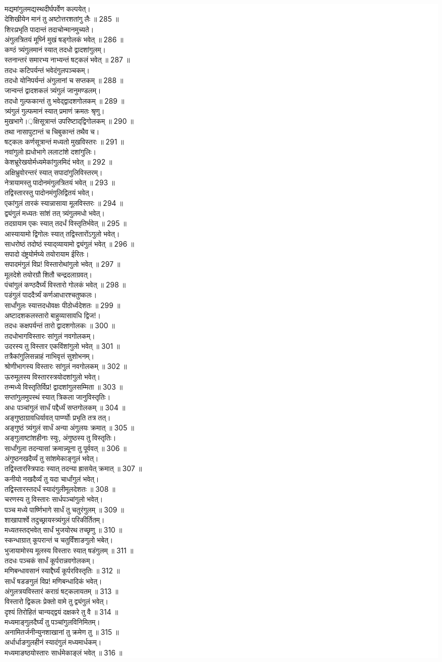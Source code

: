 मद्यमांगुलमद्यस्थदीर्घपर्वेण कल्पयेत्।  
देशिखीयेन मानं तु अष्टोत्तरशतांगु लैः ॥ 285 ॥  
शिरःप्रभृति पादान्तं तदाचोन्मानमुच्यते।  
अंगुलत्रितयं मूर्घ्नि मुखं षड्‌गोलकं भवेत् ॥ 286 ॥  
कण्ठं त्र्यंगुलमानं स्यात् तदधो द्वादशांगुलम्।  
स्तनान्तरं समारभ्य नाभ्यन्तं षट्‌कलं भवेत् ॥ 287 ॥  
तदधः कटिपर्यन्तं भवेदंगुलपञ्चकम्।  
तदधो योनिपर्यन्तं अंगुलानां च सप्तकम् ॥ 288 ॥  
जान्वन्तं द्वादशकलं त्र्यंगुलं जानुमण्डलम्।  
तदधो गुल्फकान्तं तु भवेद्‌द्वादशगोलकम् ॥ 289 ॥  
त्र्यंगुलं गुल्फमानं स्यात् प्रमाणं क्रमतः श्रृणु।  
मुखभागे।़क्षिसूत्रान्तं उपरिष्टाद्‌द्विगोलकम् ॥ 290 ॥  
तथा नासापुटान्तं च चिबुकान्तं तथैव च।  
षट्‌कलः कर्णसूत्रान्तं मध्यतो मुखविस्तरः ॥ 291 ॥  
नवांगुलो ह्यधोभागे ललाटांशे दशांगुलिः।  
केशभ्रूरेखयोर्मध्यमेकांगुलमिदं भवेत् ॥ 292 ॥  
अक्षिभ्रुवोरन्तरं स्यात् सपादांगुलिविस्तरम्।  
नेत्रायामस्तु पादोनमंगुलत्रितयं भवेत् ॥ 293 ॥  
तद्विस्तारस्तु पादोनमंगुलिद्वितयं भवेत्।  
एकांगुलं तारकं स्यान्नासाया मूलविस्तरः ॥ 294 ॥  
द्व्यंगुलं मध्यतः सांशं तत् त्र्यंगुलमधो भवेत्।  
तदग्रायाम एकः स्यात् तदर्धं विस्तृतिर्भवेत् ॥ 295 ॥  
आस्यायामो द्विगोलः स्यात् तद्विस्तारोंऽगुलो भवेत्।  
साधरोष्ठं तदोष्ठं स्याद्‌व्यायामो द्व्यंगुलं भवेत् ॥ 296 ॥  
सपादो दंष्ट्रयोर्मघ्ये तयोरायाम ईरितः।  
सपादमंगुलं विप्र! विस्तारोथांगुलो भवेत् ॥ 297 ॥  
मूलदेशे तयोरग्रौ शितौ चन्द्रदलाग्रवत्।  
पंचांगुलं कण्ठदैर्घ्यं विस्तारो गोलकं भवेत् ॥ 298 ॥  
पडंगुलं पाददैर्त्र्यं कर्णआधारश्चतुष्कलः।  
सार्धांगुलः स्यात्तदधोवक्षः पीठोर्ध्वदेशतः ॥ 299 ॥  
अष्टादशकलस्तारो बाहुव्यासावधि द्विज!।  
तदधः कक्षपर्यन्तं तारो द्वादशगोलकः ॥ 300 ॥  
तदधोभागविस्तारः सांगुलं नवगोलकम्।  
उदरस्य तु विस्तार एकविंशांगुलो भवेत् ॥ 301 ॥  
तत्रैकांगुलिसन्नाहं नाभिवृत्तं सुशोभनम्।  
श्रोणीभागस्य विस्तारः सांगुलं नवगोलकम् ॥ 302 ॥  
ऊरुमूलस्य विस्तारस्त्रयोदशांगुलो भवेत्।  
तन्मध्ये विस्तृतिर्विप्र! द्वादशांगुलसम्मिता ॥ 303 ॥  
सप्तांगुलमुपस्थं स्यात् त्रिकला जानुविस्तृतिः।  
अधः पञ्चांगुलं सार्धं पद्दैर्ध्यं सप्तगोलकम् ॥ 304 ॥  
अङ्‌गुष्ठाग्रावधिर्यावत् पार्प्ण्योः प्रभृति तत्र तत्।  
अङ्‌गुष्ठं त्र्यंगुलं सार्धं अन्या अंगुलयः क्रमात् ॥ 305 ॥  
अङ्‌गुलाष्टांशहीनाः स्युः, अंगुष्ठस्य तु विस्तृतिः।  
सार्धांगुला तदन्यासां क्रमान्न्यूना तु पूर्ववत् ॥ 306 ॥  
अंगुष्ठनखदैर्व्यं तु सांशमेकाङ्‌गुलं भवेत्।  
तद्विस्तारस्त्रिपादः स्यात् तदन्या ह्रासयेत् क्रमात् ॥ 307 ॥  
कनीयो नखदैर्व्यं तु यदा चार्धांगुलं भवेत्।  
तद्विस्तारस्तदर्धं स्यादंगुलीमूलदेशतः ॥ 308 ॥  
चरणस्य तु विस्तारः सार्धपञ्चांगुलो भवेत्।  
पञ्च मध्ये पार्ष्णिभागे सार्धं तु चतुरंगुलम् ॥ 309 ॥  
शाखापार्श्वे तदुच्छ्रायस्त्र्यंगुलं परिकीर्तितम्।  
मध्यतस्तद्भवेत् सार्धं भुजयोरथ तच्छृणु ॥ 310 ॥  
स्कन्धाग्रात् कूपरान्तं च चतुर्विंशाङगुलो भबेत्।  
भुजायामोस्य मूलस्य विस्तारः स्यात् षडंगुलम् ॥ 311 ॥  
तदधः पञ्चकं सार्धं कूर्परान्नवगोलकम्।  
मणिबन्धावसानं स्याद्दैर्घ्यं कूर्परविस्तृतिः ॥ 312 ॥  
सार्धं षडङगुलं विप्र! मणिबन्धादिकं भवेत्।  
अंगुलत्रयविस्तारं कराग्रं षट्‌कलायतम् ॥ 313 ॥  
विस्तारो द्विकलः प्रेक्तो वामे तु द्व्यंगुलं भवेत्।  
दृश्यं तिरोहितं चान्यद्‌द्वयं दक्षकरे तु वै ॥ 314 ॥  
मध्यमाङ्‌गुलदैर्घ्यं तु पञ्चांगुलविनिमितम्।  
अनामितर्जनीन्युनशाखानां तु क्रमेण तु ॥ 315 ॥  
अर्धार्धाङगुलहीनं स्यादंगुलं मध्यमार्धकम्।  
मध्यमाङष्ठयोस्तारः सार्धमेकाङ्‌लं भवेत् ॥ 316 ॥  
